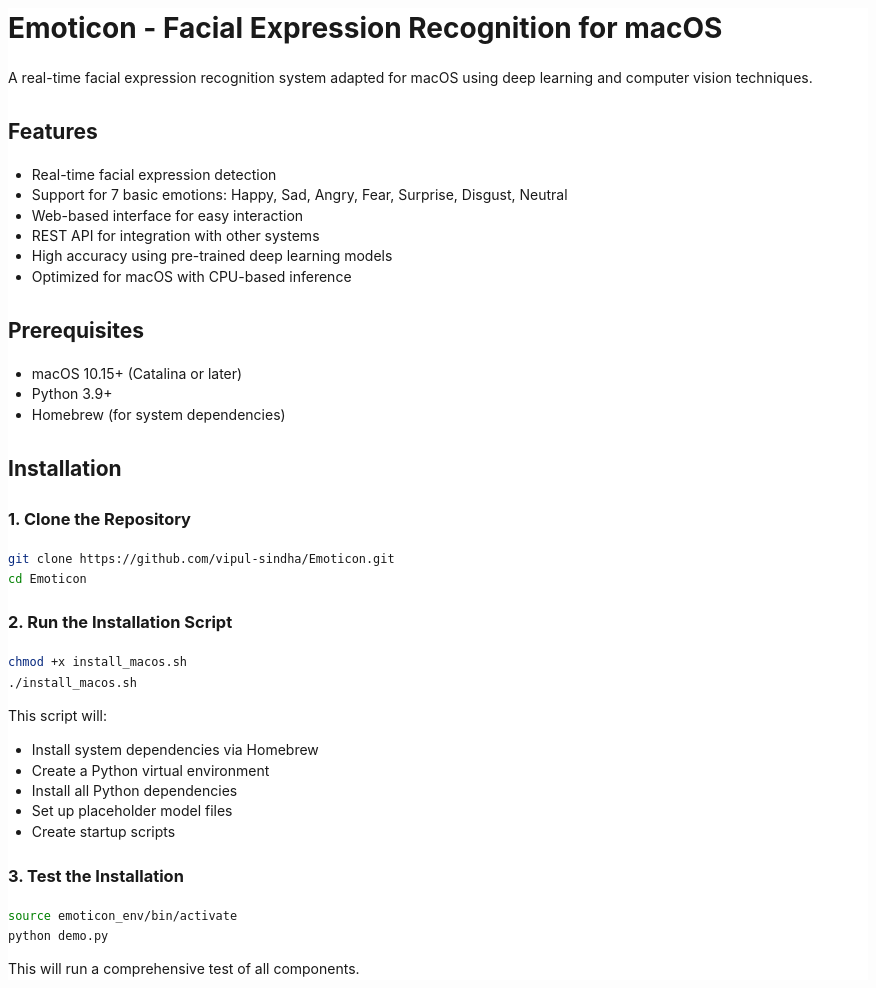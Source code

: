 # Emoticon - Facial Expression Recognition for macOS

A real-time facial expression recognition system adapted for macOS using deep learning and computer vision techniques.

## Features

- Real-time facial expression detection
- Support for 7 basic emotions: Happy, Sad, Angry, Fear, Surprise, Disgust, Neutral
- Web-based interface for easy interaction
- REST API for integration with other systems
- High accuracy using pre-trained deep learning models
- Optimized for macOS with CPU-based inference

## Prerequisites

- macOS 10.15+ (Catalina or later)
- Python 3.9+
- Homebrew (for system dependencies)

## Installation

### 1. Clone the Repository

```bash
git clone https://github.com/vipul-sindha/Emoticon.git
cd Emoticon
```

### 2. Run the Installation Script

```bash
chmod +x install_macos.sh
./install_macos.sh
```

This script will:
- Install system dependencies via Homebrew
- Create a Python virtual environment
- Install all Python dependencies
- Set up placeholder model files
- Create startup scripts

### 3. Test the Installation

```bash
source emoticon_env/bin/activate
python demo.py
```

This will run a comprehensive test of all components.
